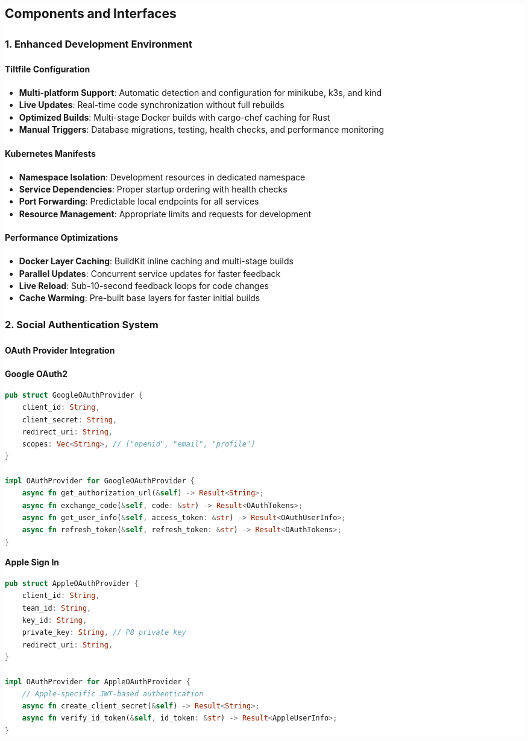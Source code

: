## Components and Interfaces

### 1. Enhanced Development Environment

#### Tiltfile Configuration
- **Multi-platform Support**: Automatic detection and configuration for minikube, k3s, and kind
- **Live Updates**: Real-time code synchronization without full rebuilds
- **Optimized Builds**: Multi-stage Docker builds with cargo-chef caching for Rust
- **Manual Triggers**: Database migrations, testing, health checks, and performance monitoring

#### Kubernetes Manifests
- **Namespace Isolation**: Development resources in dedicated namespace
- **Service Dependencies**: Proper startup ordering with health checks
- **Port Forwarding**: Predictable local endpoints for all services
- **Resource Management**: Appropriate limits and requests for development

#### Performance Optimizations
- **Docker Layer Caching**: BuildKit inline caching and multi-stage builds
- **Parallel Updates**: Concurrent service updates for faster feedback
- **Live Reload**: Sub-10-second feedback loops for code changes
- **Cache Warming**: Pre-built base layers for faster initial builds

### 2. Social Authentication System

#### OAuth Provider Integration

**Google OAuth2**
```rust
pub struct GoogleOAuthProvider {
    client_id: String,
    client_secret: String,
    redirect_uri: String,
    scopes: Vec<String>, // ["openid", "email", "profile"]
}

impl OAuthProvider for GoogleOAuthProvider {
    async fn get_authorization_url(&self) -> Result<String>;
    async fn exchange_code(&self, code: &str) -> Result<OAuthTokens>;
    async fn get_user_info(&self, access_token: &str) -> Result<OAuthUserInfo>;
    async fn refresh_token(&self, refresh_token: &str) -> Result<OAuthTokens>;
}
```

**Apple Sign In**
```rust
pub struct AppleOAuthProvider {
    client_id: String,
    team_id: String,
    key_id: String,
    private_key: String, // P8 private key
    redirect_uri: String,
}

impl OAuthProvider for AppleOAuthProvider {
    // Apple-specific JWT-based authentication
    async fn create_client_secret(&self) -> Result<String>;
    async fn verify_id_token(&self, id_token: &str) -> Result<AppleUserInfo>;
}
```
